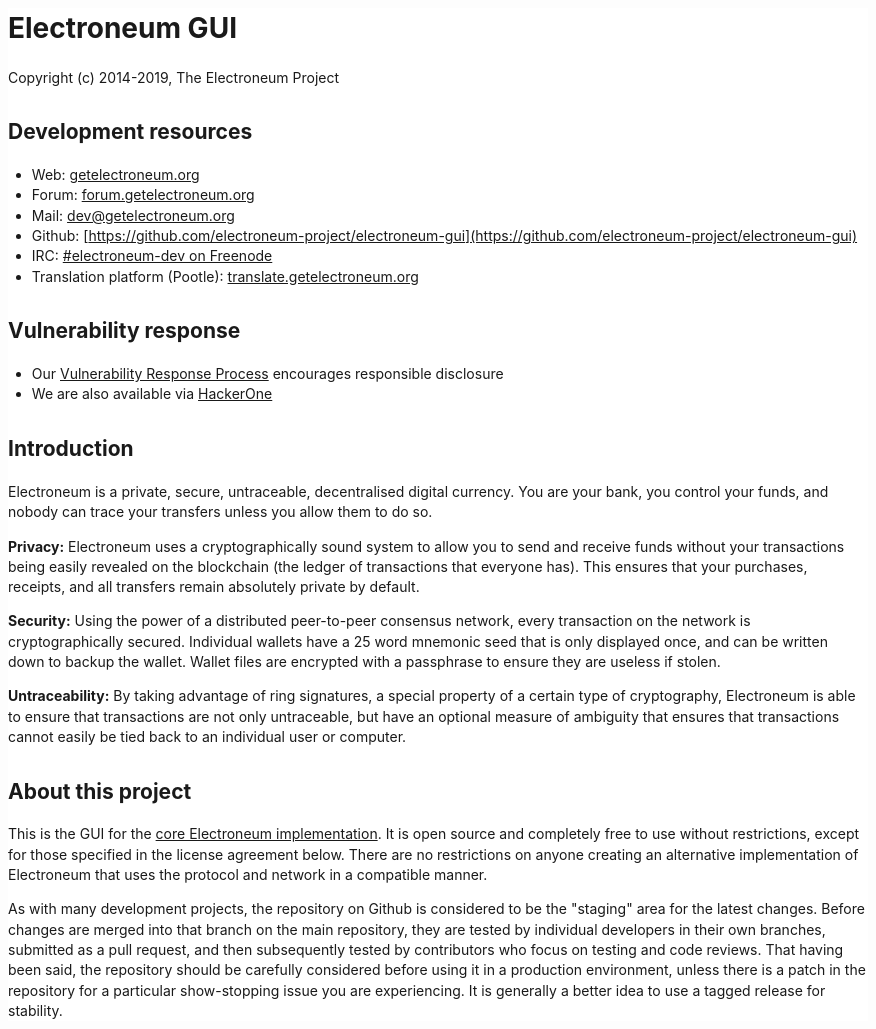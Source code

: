 # Electroneum GUI

Copyright (c) 2014-2019, The Electroneum Project

## Development resources

- Web: [getelectroneum.org](https://getelectroneum.org)
- Forum: [forum.getelectroneum.org](https://forum.getelectroneum.org)
- Mail: [dev@getelectroneum.org](mailto:dev@getelectroneum.org)
- Github: [https://github.com/electroneum-project/electroneum-gui](https://github.com/electroneum-project/electroneum-gui)
- IRC: [#electroneum-dev on Freenode](irc://chat.freenode.net/#electroneum-dev)
- Translation platform (Pootle): [translate.getelectroneum.org](https://translate.getelectroneum.org)

## Vulnerability response

- Our [Vulnerability Response Process](https://github.com/electroneum-project/meta/blob/master/VULNERABILITY_RESPONSE_PROCESS.md) encourages responsible disclosure
- We are also available via [HackerOne](https://hackerone.com/electroneum)

## Introduction

Electroneum is a private, secure, untraceable, decentralised digital currency. You are your bank, you control your funds, and nobody can trace your transfers unless you allow them to do so.

**Privacy:** Electroneum uses a cryptographically sound system to allow you to send and receive funds without your transactions being easily revealed on the blockchain (the ledger of transactions that everyone has). This ensures that your purchases, receipts, and all transfers remain absolutely private by default.

**Security:** Using the power of a distributed peer-to-peer consensus network, every transaction on the network is cryptographically secured. Individual wallets have a 25 word mnemonic seed that is only displayed once, and can be written down to backup the wallet. Wallet files are encrypted with a passphrase to ensure they are useless if stolen.

**Untraceability:** By taking advantage of ring signatures, a special property of a certain type of cryptography, Electroneum is able to ensure that transactions are not only untraceable, but have an optional measure of ambiguity that ensures that transactions cannot easily be tied back to an individual user or computer.

## About this project

This is the GUI for the [core Electroneum implementation](https://github.com/electroneum-project/electroneum). It is open source and completely free to use without restrictions, except for those specified in the license agreement below. There are no restrictions on anyone creating an alternative implementation of Electroneum that uses the protocol and network in a compatible manner.

As with many development projects, the repository on Github is considered to be the "staging" area for the latest changes. Before changes are merged into that branch on the main repository, they are tested by individual developers in their own branches, submitted as a pull request, and then subsequently tested by contributors who focus on testing and code reviews. That having been said, the repository should be carefully considered before using it in a production environment, unless there is a patch in the repository for a particular show-stopping issue you are experiencing. It is generally a better idea to use a tagged release for stability.

